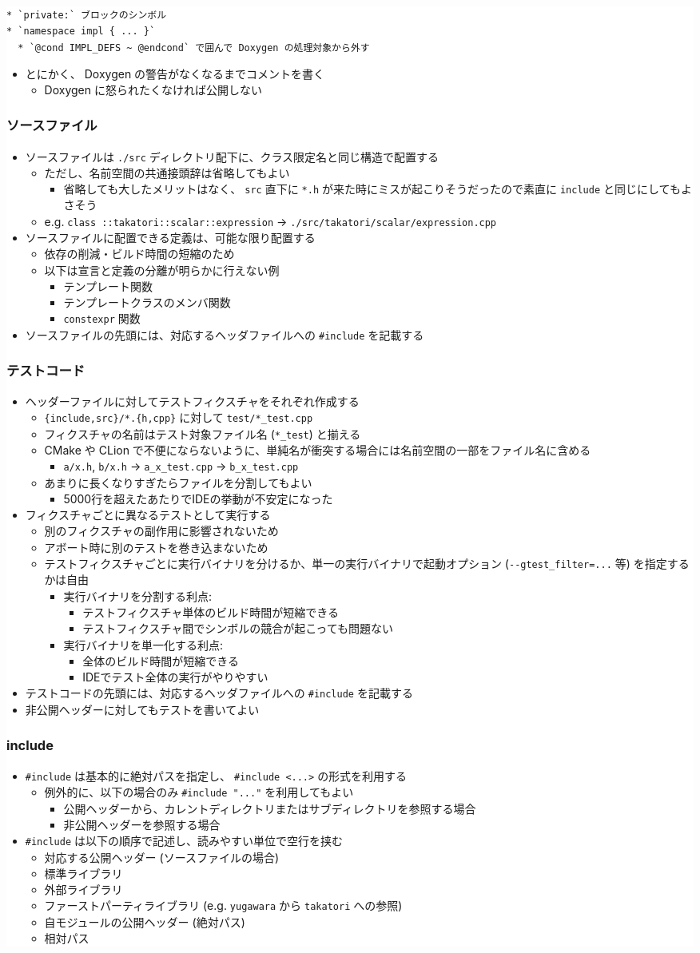     * `private:` ブロックのシンボル
    * `namespace impl { ... }`
      * `@cond IMPL_DEFS ~ @endcond` で囲んで Doxygen の処理対象から外す
  * とにかく、 Doxygen の警告がなくなるまでコメントを書く
    * Doxygen に怒られたくなければ公開しない

### ソースファイル

* ソースファイルは `./src` ディレクトリ配下に、クラス限定名と同じ構造で配置する
  * ただし、名前空間の共通接頭辞は省略してもよい
    * 省略しても大したメリットはなく、 `src` 直下に `*.h` が来た時にミスが起こりそうだったので素直に `include` と同じにしてもよさそう
  * e.g. `class ::takatori::scalar::expression` -> `./src/takatori/scalar/expression.cpp`
* ソースファイルに配置できる定義は、可能な限り配置する
  * 依存の削減・ビルド時間の短縮のため
  * 以下は宣言と定義の分離が明らかに行えない例
    * テンプレート関数
    * テンプレートクラスのメンバ関数
    * `constexpr` 関数
* ソースファイルの先頭には、対応するヘッダファイルへの `#include` を記載する

### テストコード

* ヘッダーファイルに対してテストフィクスチャをそれぞれ作成する
  * `{include,src}/*.{h,cpp}` に対して `test/*_test.cpp`
  * フィクスチャの名前はテスト対象ファイル名 (`*_test`) と揃える
  * CMake や CLion で不便にならないように、単純名が衝突する場合には名前空間の一部をファイル名に含める
    * `a/x.h`, `b/x.h` -> `a_x_test.cpp` -> `b_x_test.cpp`
  * あまりに長くなりすぎたらファイルを分割してもよい
    * 5000行を超えたあたりでIDEの挙動が不安定になった
* フィクスチャごとに異なるテストとして実行する
  * 別のフィクスチャの副作用に影響されないため
  * アボート時に別のテストを巻き込まないため
  * テストフィクスチャごとに実行バイナリを分けるか、単一の実行バイナリで起動オプション (`--gtest_filter=...` 等) を指定するかは自由
    * 実行バイナリを分割する利点:
      * テストフィクスチャ単体のビルド時間が短縮できる
      * テストフィクスチャ間でシンボルの競合が起こっても問題ない
    * 実行バイナリを単一化する利点:
      * 全体のビルド時間が短縮できる
      * IDEでテスト全体の実行がやりやすい
* テストコードの先頭には、対応するヘッダファイルへの `#include` を記載する
* 非公開ヘッダーに対してもテストを書いてよい

### include

* `#include` は基本的に絶対パスを指定し、 `#include <...>` の形式を利用する
  * 例外的に、以下の場合のみ `#include "..."` を利用してもよい
    * 公開ヘッダーから、カレントディレクトリまたはサブディレクトリを参照する場合
    * 非公開ヘッダーを参照する場合
* `#include` は以下の順序で記述し、読みやすい単位で空行を挟む
  * 対応する公開ヘッダー (ソースファイルの場合)
  * 標準ライブラリ
  * 外部ライブラリ
  * ファーストパーティライブラリ (e.g. `yugawara` から `takatori` への参照)
  * 自モジュールの公開ヘッダー (絶対パス)
  * 相対パス
